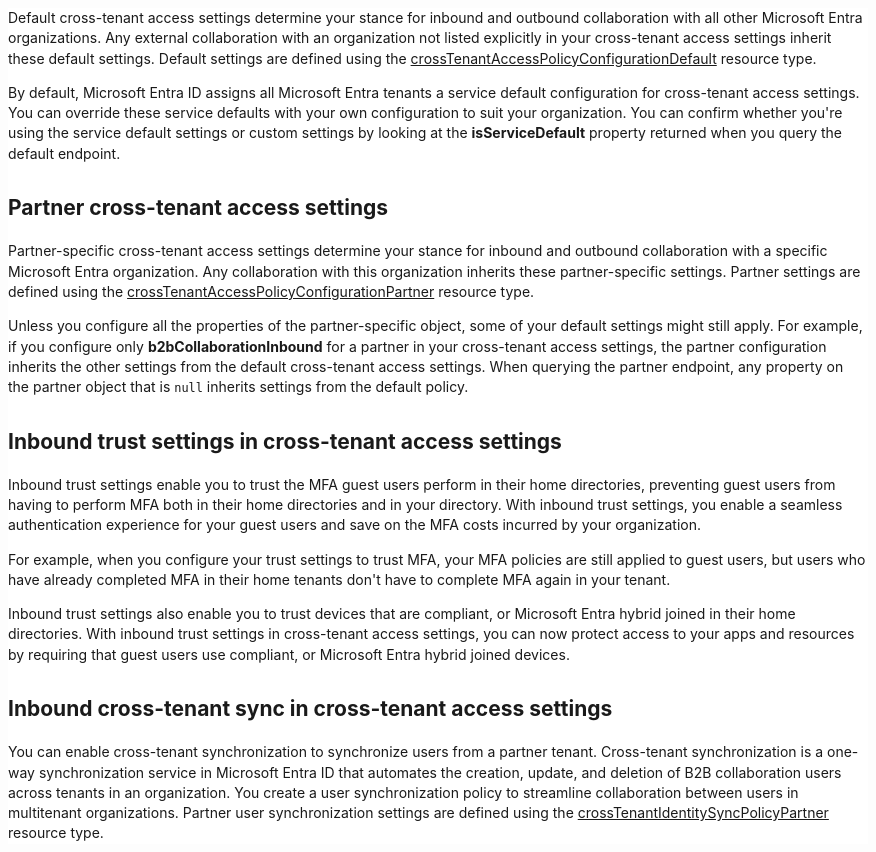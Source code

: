 Default cross-tenant access settings determine your stance for inbound and outbound collaboration with all other Microsoft Entra organizations. Any external collaboration with an organization not listed explicitly in your cross-tenant access settings inherit these default settings. Default settings are defined using the [crossTenantAccessPolicyConfigurationDefault](../resources/crosstenantaccesspolicyconfigurationdefault.md) resource type.

By default, Microsoft Entra ID assigns all Microsoft Entra tenants a service default configuration for cross-tenant access settings. You can override these service defaults with your own configuration to suit your organization. You can confirm whether you're using the service default settings or custom settings by looking at the **isServiceDefault** property returned when you query the default endpoint.

## Partner cross-tenant access settings

Partner-specific cross-tenant access settings determine your stance for inbound and outbound collaboration with a specific Microsoft Entra organization. Any collaboration with this organization inherits these partner-specific settings. Partner settings are defined using the [crossTenantAccessPolicyConfigurationPartner](../resources/crosstenantaccesspolicyconfigurationpartner.md) resource type.

Unless you configure all the properties of the partner-specific object, some of your default settings might still apply. For example, if you configure only **b2bCollaborationInbound** for a partner in your cross-tenant access settings, the partner configuration inherits the other settings from the default cross-tenant access settings. When querying the partner endpoint, any property on the partner object that is `null` inherits settings from the default policy.

## Inbound trust settings in cross-tenant access settings

Inbound trust settings enable you to trust the MFA guest users perform in their home directories, preventing guest users from having to perform MFA both in their home directories and in your directory. With inbound trust settings, you enable a seamless authentication experience for your guest users and save on the MFA costs incurred by your organization.

For example, when you configure your trust settings to trust MFA, your MFA policies are still applied to guest users, but users who have already completed MFA in their home tenants don't have to complete MFA again in your tenant.

Inbound trust settings also enable you to trust devices that are compliant, or Microsoft Entra hybrid joined in their home directories. With inbound trust settings in cross-tenant access settings, you can now protect access to your apps and resources by requiring that guest users use compliant, or Microsoft Entra hybrid joined devices.

## Inbound cross-tenant sync in cross-tenant access settings

You can enable cross-tenant synchronization to synchronize users from a partner tenant. Cross-tenant synchronization is a one-way synchronization service in Microsoft Entra ID that automates the creation, update, and deletion of B2B collaboration users across tenants in an organization. You create a user synchronization policy to streamline collaboration between users in multitenant organizations. Partner user synchronization settings are defined using the [crossTenantIdentitySyncPolicyPartner](../resources/crosstenantidentitysyncpolicypartner.md) resource type.

<a name='collaborate-with-organizations-using-azure-active-directory-in-different-microsoft-clouds'></a>
